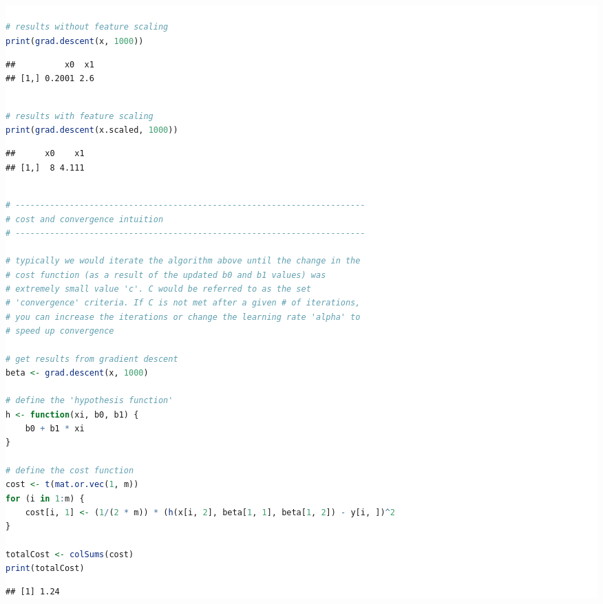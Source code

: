```r

# results without feature scaling
print(grad.descent(x, 1000))
```

```
##          x0  x1
## [1,] 0.2001 2.6
```

```r

# results with feature scaling
print(grad.descent(x.scaled, 1000))
```

```
##      x0    x1
## [1,]  8 4.111
```

```r

# -----------------------------------------------------------------------
# cost and convergence intuition
# -----------------------------------------------------------------------

# typically we would iterate the algorithm above until the change in the
# cost function (as a result of the updated b0 and b1 values) was
# extremely small value 'c'. C would be referred to as the set
# 'convergence' criteria. If C is not met after a given # of iterations,
# you can increase the iterations or change the learning rate 'alpha' to
# speed up convergence

# get results from gradient descent
beta <- grad.descent(x, 1000)

# define the 'hypothesis function'
h <- function(xi, b0, b1) {
    b0 + b1 * xi
}

# define the cost function
cost <- t(mat.or.vec(1, m))
for (i in 1:m) {
    cost[i, 1] <- (1/(2 * m)) * (h(x[i, 2], beta[1, 1], beta[1, 2]) - y[i, ])^2
}

totalCost <- colSums(cost)
print(totalCost)
```

```
## [1] 1.24
```
